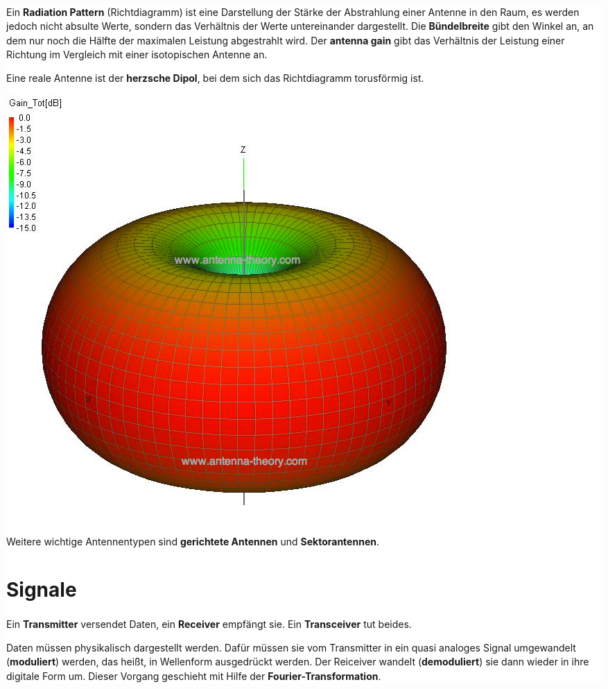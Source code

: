 Ein **Radiation Pattern** (Richtdiagramm) ist eine Darstellung der Stärke der Abstrahlung einer Antenne in den Raum, es werden jedoch nicht absulte Werte, sondern das Verhältnis der Werte untereinander dargestellt. Die **Bündelbreite** gibt den Winkel an, an dem nur noch die Hälfte der maximalen Leistung abgestrahlt wird. Der **antenna gain** gibt das Verhältnis der Leistung einer Richtung im Vergleich mit einer isotopischen Antenne an.

Eine reale Antenne ist der **herzsche Dipol**, bei dem sich das Richtdiagramm torusförmig ist.

![Radiation Pattern eines herzschen Dipols](/img/radiation-pattern.png)

Weitere wichtige Antennentypen sind **gerichtete Antennen** und **Sektorantennen**.


# Signale

Ein **Transmitter** versendet Daten, ein **Receiver** empfängt sie. Ein **Transceiver** tut beides.

Daten müssen physikalisch dargestellt werden. Dafür müssen sie vom Transmitter in ein quasi analoges Signal umgewandelt (**moduliert**) werden, das heißt, in Wellenform ausgedrückt werden. Der Reiceiver wandelt (**demoduliert**) sie dann wieder in ihre digitale Form um. Dieser Vorgang geschieht mit Hilfe der **Fourier-Transformation**.
